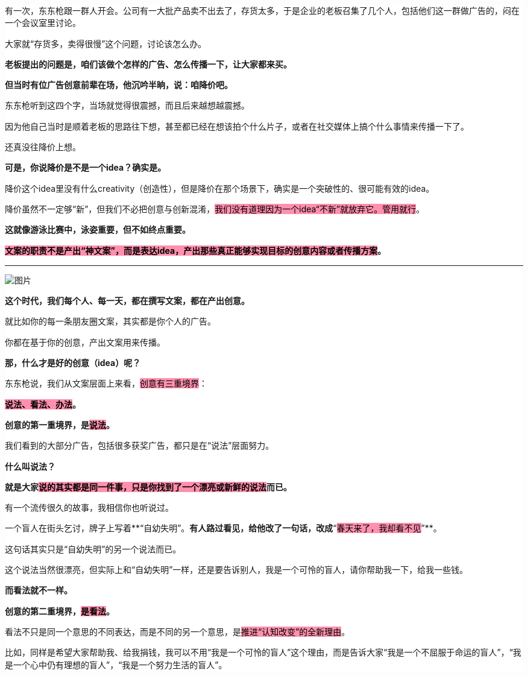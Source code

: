 有一次，东东枪跟一群人开会。公司有一大批产品卖不出去了，存货太多，于是企业的老板召集了几个人，包括他们这一群做广告的，闷在一个会议室里讨论。

大家就“存货多，卖得很慢”这个问题，讨论该怎么办。

**老板提出的问题是，咱们该做个怎样的广告、怎么传播一下，让大家都来买。**

**但当时有位广告创意前辈在场，他沉吟半晌，说：咱降价吧。**

东东枪听到这四个字，当场就觉得很震撼，而且后来越想越震撼。

因为他自己当时是顺着老板的思路往下想，甚至都已经在想该拍个什么片子，或者在社交媒体上搞个什么事情来传播一下了。

还真没往降价上想。

**可是，你说降价是不是一个idea？确实是。**

降价这个idea里没有什么creativity（创造性），但是降价在那个场景下，确实是一个突破性的、很可能有效的idea。

降价虽然不一定够“新”，但我们不必把创意与创新混淆，<mark style="background: #FF5582A6;">我们没有道理因为一个idea“不新”就放弃它。管用就行</mark>。

**这就像游泳比赛中，泳姿重要，但不如终点重要。**

**<mark style="background: #FF5582A6;">文案的职责不是产出“神文案”，而是表达idea，产出那些真正能够实现目标的创意内容或者传播方案</mark>。**

___

![图片](https://mmbiz.qpic.cn/mmbiz_png/Eia1pKbzLGbSl5DlKk7USbpfYQuByw6bcXkYmdBvfoEn82XYPlKiadFJndfNGtATeSwYOwxvXO5IaUWtGeIrHzOg/640?wx_fmt=png&wxfrom=5&wx_lazy=1&wx_co=1)

**这个时代，我们每个人、每一天，都在撰写文案，都在产出创意。**

就比如你的每一条朋友圈文案，其实都是你个人的广告。

你都在基于你的创意，产出文案用来传播。

**那，什么才是好的创意（idea）呢？**

东东枪说，我们从文案层面上来看，<mark style="background: #FF5582A6;">创意有三重境界</mark>：

**<mark style="background: #FF5582A6;">说法、看法、办法</mark>。**

**创意的第一重境界，是<mark style="background: #FF5582A6;">说法</mark>。**

我们看到的大部分广告，包括很多获奖广告，都只是在“说法”层面努力。

**什么叫说法？**

**就是大家<mark style="background: #FF5582A6;">说的其实都是同一件事，只是你找到了一个漂亮或新鲜的说法</mark>而已。**

有一个流传很久的故事，我相信你也听说过。

一个盲人在街头乞讨，牌子上写着**“自幼失明”。**有人路过看见，给他改了一句话，改成**“<mark style="background: #FF5582A6;">春天来了，我却看不见</mark>”**。

这句话其实只是“自幼失明”的另一个说法而已。

这个说法当然很漂亮，但实际上和“自幼失明”一样，还是要告诉别人，我是一个可怜的盲人，请你帮助我一下，给我一些钱。

**而看法就不一样。**

**创意的第二重境界，<mark style="background: #FF5582A6;">是看法</mark>。**

看法不只是同一个意思的不同表达，而是不同的另一个意思，是<mark style="background: #FF5582A6;">推进“认知改变”的全新理由</mark>。

比如，同样是希望大家帮助我、给我捐钱，我可以不用“我是一个可怜的盲人”这个理由，而是告诉大家“我是一个不屈服于命运的盲人”，“我是一个心中仍有理想的盲人”，“我是一个努力生活的盲人”。
